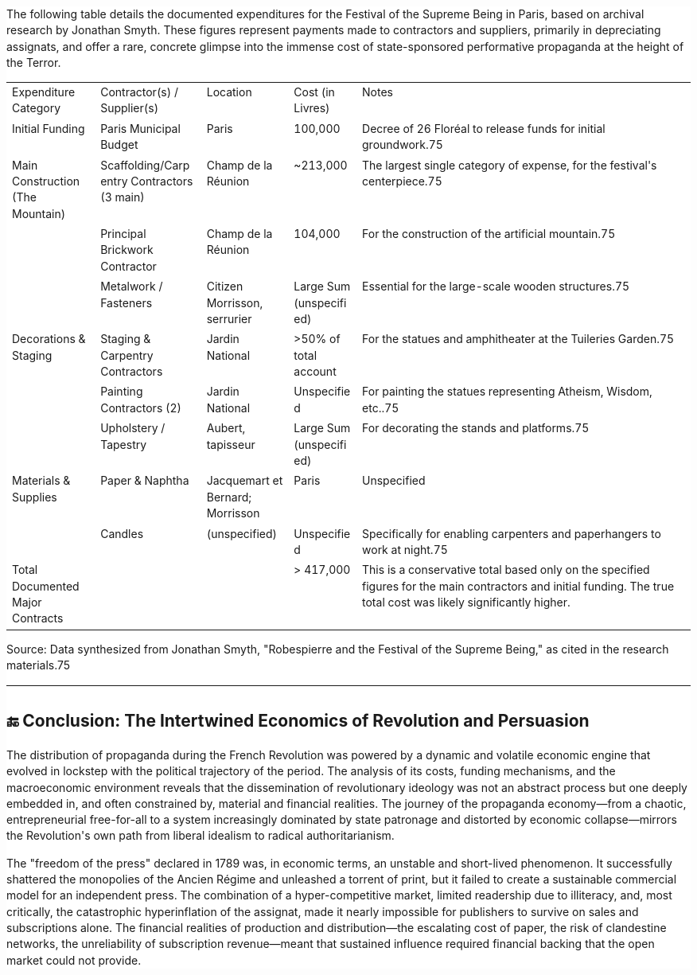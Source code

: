 The following table details the documented expenditures for the Festival of the Supreme Being in Paris, based on archival research by Jonathan Smyth. These figures represent payments made to contractors and suppliers, primarily in depreciating assignats, and offer a rare, concrete glimpse into the immense cost of state-sponsored performative propaganda at the height of the Terror.

  

|   |   |   |   |   |
|---|---|---|---|---|
|Expenditure Category|Contractor(s) / Supplier(s)|Location|Cost (in Livres)|Notes|
|Initial Funding|Paris Municipal Budget|Paris|100,000|Decree of 26 Floréal to release funds for initial groundwork.75|
|Main Construction (The Mountain)|Scaffolding/Carpentry Contractors (3 main)|Champ de la Réunion|~213,000|The largest single category of expense, for the festival's centerpiece.75|
||Principal Brickwork Contractor|Champ de la Réunion|104,000|For the construction of the artificial mountain.75|
||Metalwork / Fasteners|Citizen Morrisson, serrurier|Large Sum (unspecified)|Essential for the large-scale wooden structures.75|
|Decorations & Staging|Staging & Carpentry Contractors|Jardin National|>50% of total account|For the statues and amphitheater at the Tuileries Garden.75|
||Painting Contractors (2)|Jardin National|Unspecified|For painting the statues representing Atheism, Wisdom, etc..75|
||Upholstery / Tapestry|Aubert, tapisseur|Large Sum (unspecified)|For decorating the stands and platforms.75|
|Materials & Supplies|Paper & Naphtha|Jacquemart et Bernard; Morrisson|Paris|Unspecified|
||Candles|(unspecified)|Unspecified|Specifically for enabling carpenters and paperhangers to work at night.75|
|Total Documented Major Contracts|||> 417,000|This is a conservative total based only on the specified figures for the main contractors and initial funding. The true total cost was likely significantly higher.|

Source: Data synthesized from Jonathan Smyth, "Robespierre and the Festival of the Supreme Being," as cited in the research materials.75

---

## 🔚 Conclusion: The Intertwined Economics of Revolution and Persuasion

  

The distribution of propaganda during the French Revolution was powered by a dynamic and volatile economic engine that evolved in lockstep with the political trajectory of the period. The analysis of its costs, funding mechanisms, and the macroeconomic environment reveals that the dissemination of revolutionary ideology was not an abstract process but one deeply embedded in, and often constrained by, material and financial realities. The journey of the propaganda economy—from a chaotic, entrepreneurial free-for-all to a system increasingly dominated by state patronage and distorted by economic collapse—mirrors the Revolution's own path from liberal idealism to radical authoritarianism.

The "freedom of the press" declared in 1789 was, in economic terms, an unstable and short-lived phenomenon. It successfully shattered the monopolies of the Ancien Régime and unleashed a torrent of print, but it failed to create a sustainable commercial model for an independent press. The combination of a hyper-competitive market, limited readership due to illiteracy, and, most critically, the catastrophic hyperinflation of the assignat, made it nearly impossible for publishers to survive on sales and subscriptions alone. The financial realities of production and distribution—the escalating cost of paper, the risk of clandestine networks, the unreliability of subscription revenue—meant that sustained influence required financial backing that the open market could not provide.

